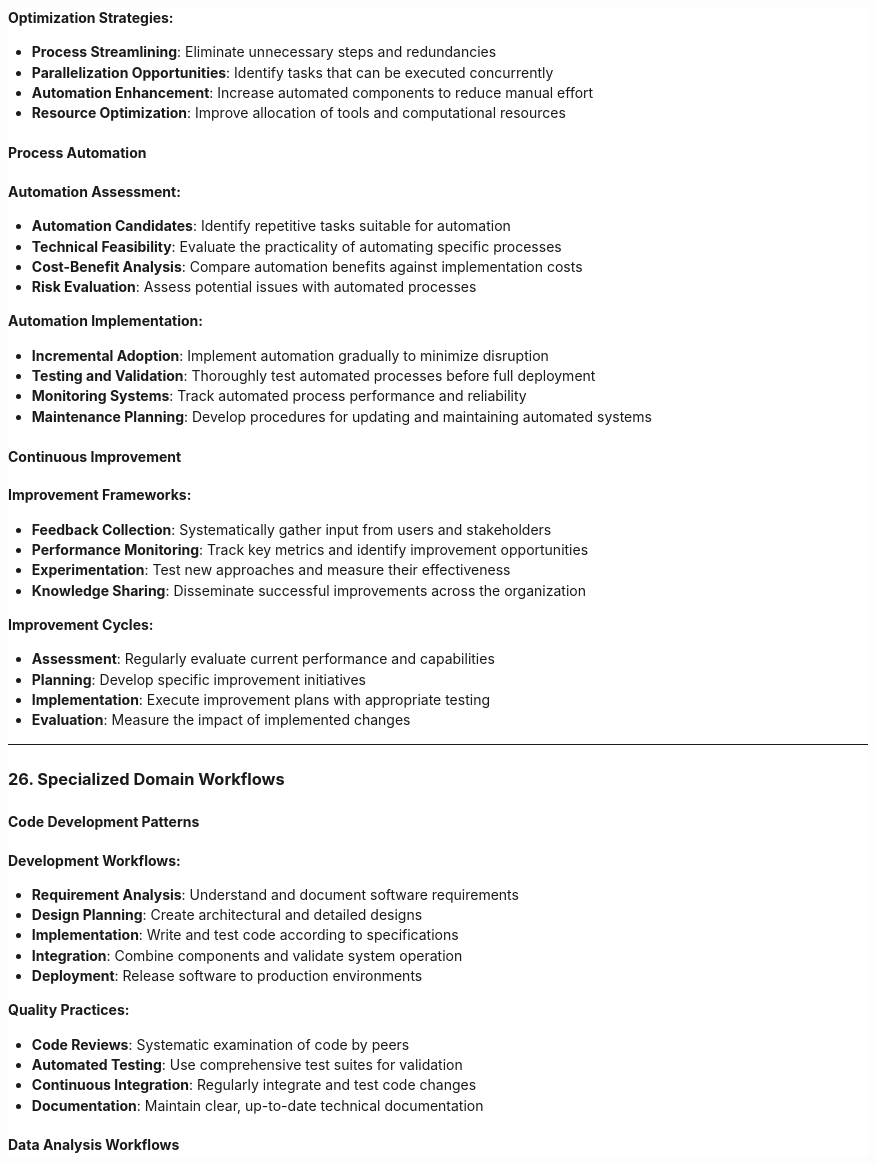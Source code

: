 **Optimization Strategies:**
- **Process Streamlining**: Eliminate unnecessary steps and redundancies
- **Parallelization Opportunities**: Identify tasks that can be executed concurrently
- **Automation Enhancement**: Increase automated components to reduce manual effort
- **Resource Optimization**: Improve allocation of tools and computational resources

#### Process Automation

**Automation Assessment:**
- **Automation Candidates**: Identify repetitive tasks suitable for automation
- **Technical Feasibility**: Evaluate the practicality of automating specific processes
- **Cost-Benefit Analysis**: Compare automation benefits against implementation costs
- **Risk Evaluation**: Assess potential issues with automated processes

**Automation Implementation:**
- **Incremental Adoption**: Implement automation gradually to minimize disruption
- **Testing and Validation**: Thoroughly test automated processes before full deployment
- **Monitoring Systems**: Track automated process performance and reliability
- **Maintenance Planning**: Develop procedures for updating and maintaining automated systems

#### Continuous Improvement

**Improvement Frameworks:**
- **Feedback Collection**: Systematically gather input from users and stakeholders
- **Performance Monitoring**: Track key metrics and identify improvement opportunities
- **Experimentation**: Test new approaches and measure their effectiveness
- **Knowledge Sharing**: Disseminate successful improvements across the organization

**Improvement Cycles:**
- **Assessment**: Regularly evaluate current performance and capabilities
- **Planning**: Develop specific improvement initiatives
- **Implementation**: Execute improvement plans with appropriate testing
- **Evaluation**: Measure the impact of implemented changes

---

### 26. Specialized Domain Workflows

#### Code Development Patterns

**Development Workflows:**
- **Requirement Analysis**: Understand and document software requirements
- **Design Planning**: Create architectural and detailed designs
- **Implementation**: Write and test code according to specifications
- **Integration**: Combine components and validate system operation
- **Deployment**: Release software to production environments

**Quality Practices:**
- **Code Reviews**: Systematic examination of code by peers
- **Automated Testing**: Use comprehensive test suites for validation
- **Continuous Integration**: Regularly integrate and test code changes
- **Documentation**: Maintain clear, up-to-date technical documentation

#### Data Analysis Workflows
